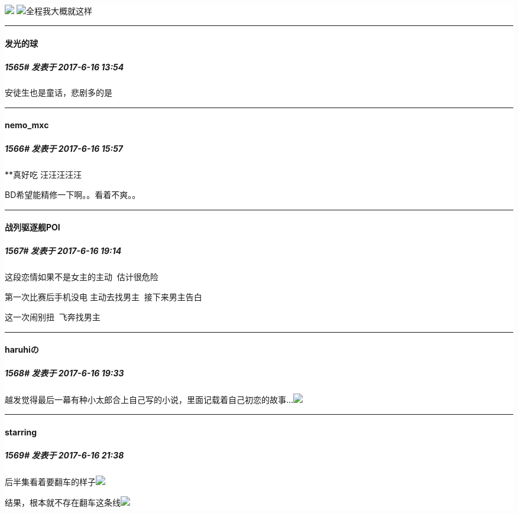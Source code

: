 
<img src="https://static.saraba1st.com/image/smiley/face2017/048.png" referrerpolicy="no-referrer">
<img src="https://static.saraba1st.com/image/smiley/face2017/174.png" referrerpolicy="no-referrer">全程我大概就这样


-----

####  发光的球  
##### 1565#       发表于 2017-6-16 13:54


安徒生也是童话，悲剧多的是


-----

####  nemo_mxc  
##### 1566#       发表于 2017-6-16 15:57


**真好吃 汪汪汪汪汪

BD希望能精修一下啊。。看着不爽。。


-----

####  战列驱逐舰POI  
##### 1567#       发表于 2017-6-16 19:14


这段恋情如果不是女主的主动  估计很危险

第一次比赛后手机没电 主动去找男主  接下来男主告白

这一次闹别扭  飞奔找男主


-----

####  haruhiの  
##### 1568#       发表于 2017-6-16 19:33


越发觉得最后一幕有种小太郎合上自己写的小说，里面记载着自己初恋的故事…<img src="https://static.saraba1st.com/image/smiley/carton2017/046.png" referrerpolicy="no-referrer">


-----

####  starring  
##### 1569#       发表于 2017-6-16 21:38


后半集看着要翻车的样子<img src="https://static.saraba1st.com/image/smiley/face2017/169.gif" referrerpolicy="no-referrer">


结果，根本就不存在翻车这条线<img src="https://static.saraba1st.com/image/smiley/face2017/152.png" referrerpolicy="no-referrer">
